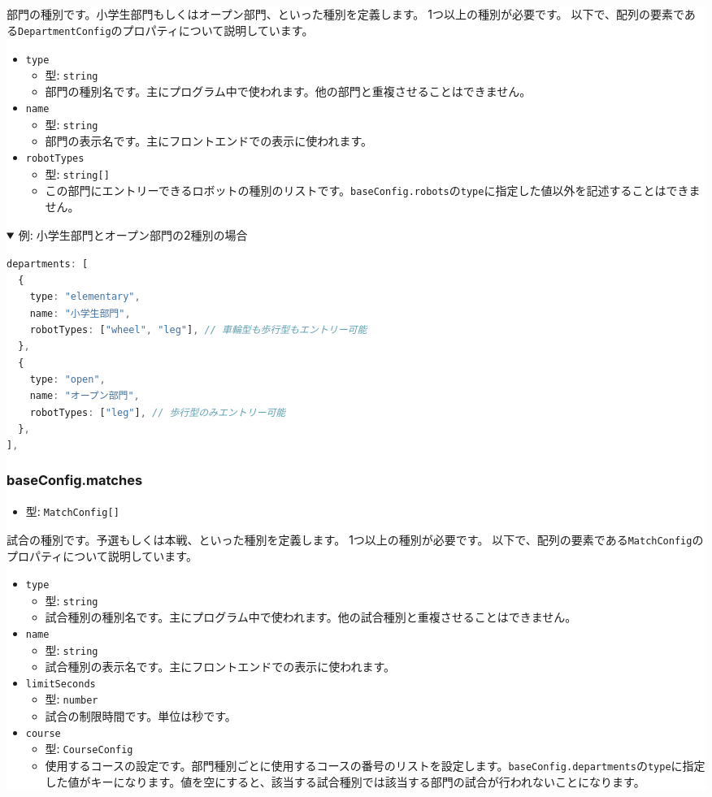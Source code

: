 部門の種別です。小学生部門もしくはオープン部門、といった種別を定義します。
1つ以上の種別が必要です。
以下で、配列の要素である`DepartmentConfig`のプロパティについて説明しています。

- `type`
  - 型: `string`
  - 部門の種別名です。主にプログラム中で使われます。他の部門と重複させることはできません。
- `name`
  - 型: `string`
  - 部門の表示名です。主にフロントエンドでの表示に使われます。
- `robotTypes`
  - 型: `string[]`
  - この部門にエントリーできるロボットの種別のリストです。`baseConfig.robots`の`type`に指定した値以外を記述することはできません。

<details open>
<summary>例: 小学生部門とオープン部門の2種別の場合</summary>

```ts
departments: [
  {
    type: "elementary",
    name: "小学生部門",
    robotTypes: ["wheel", "leg"], // 車輪型も歩行型もエントリー可能
  },
  {
    type: "open",
    name: "オープン部門",
    robotTypes: ["leg"], // 歩行型のみエントリー可能
  },
],
```

</details>

### baseConfig.matches

- 型: `MatchConfig[]`

試合の種別です。予選もしくは本戦、といった種別を定義します。
1つ以上の種別が必要です。
以下で、配列の要素である`MatchConfig`のプロパティについて説明しています。

- `type`
  - 型: `string`
  - 試合種別の種別名です。主にプログラム中で使われます。他の試合種別と重複させることはできません。
- `name`
  - 型: `string`
  - 試合種別の表示名です。主にフロントエンドでの表示に使われます。
- `limitSeconds`
  - 型: `number`
  - 試合の制限時間です。単位は秒です。
- `course`
  - 型: `CourseConfig`
  - 使用するコースの設定です。部門種別ごとに使用するコースの番号のリストを設定します。`baseConfig.departments`の`type`に指定した値がキーになります。値を空にすると、該当する試合種別では該当する部門の試合が行われないことになります。
